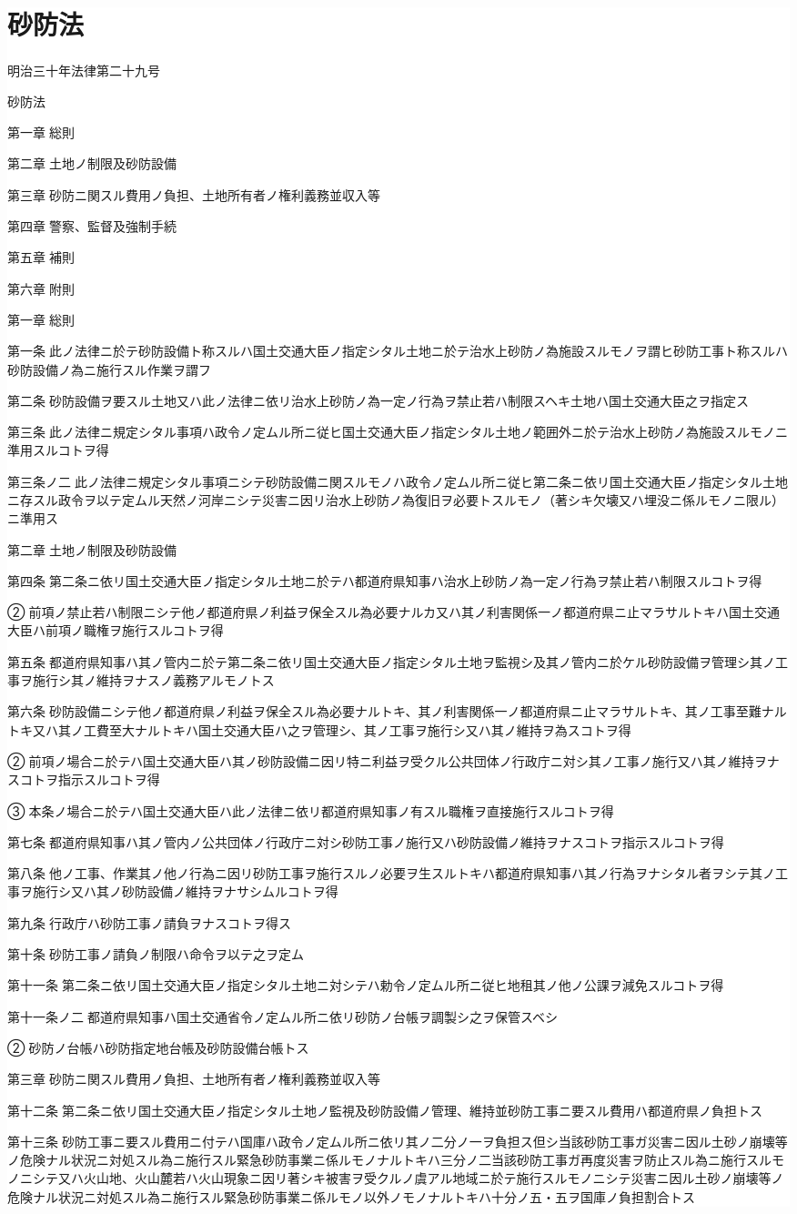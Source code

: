 # 砂防法

明治三十年法律第二十九号

砂防法

第一章 総則

第二章 土地ノ制限及砂防設備

第三章 砂防ニ関スル費用ノ負担、土地所有者ノ権利義務並収入等

第四章 警察、監督及強制手続

第五章 補則

第六章 附則

第一章 総則

第一条 此ノ法律ニ於テ砂防設備ト称スルハ国土交通大臣ノ指定シタル土地ニ於テ治水上砂防ノ為施設スルモノヲ謂ヒ砂防工事ト称スルハ砂防設備ノ為ニ施行スル作業ヲ謂フ

第二条 砂防設備ヲ要スル土地又ハ此ノ法律ニ依リ治水上砂防ノ為一定ノ行為ヲ禁止若ハ制限スヘキ土地ハ国土交通大臣之ヲ指定ス

第三条 此ノ法律ニ規定シタル事項ハ政令ノ定ムル所ニ従ヒ国土交通大臣ノ指定シタル土地ノ範囲外ニ於テ治水上砂防ノ為施設スルモノニ準用スルコトヲ得

第三条ノ二 此ノ法律ニ規定シタル事項ニシテ砂防設備ニ関スルモノハ政令ノ定ムル所ニ従ヒ第二条ニ依リ国土交通大臣ノ指定シタル土地ニ存スル政令ヲ以テ定ムル天然ノ河岸ニシテ災害ニ因リ治水上砂防ノ為復旧ヲ必要トスルモノ（著シキ欠壊又ハ埋没ニ係ルモノニ限ル）ニ準用ス

第二章 土地ノ制限及砂防設備

第四条 第二条ニ依リ国土交通大臣ノ指定シタル土地ニ於テハ都道府県知事ハ治水上砂防ノ為一定ノ行為ヲ禁止若ハ制限スルコトヲ得

② 前項ノ禁止若ハ制限ニシテ他ノ都道府県ノ利益ヲ保全スル為必要ナルカ又ハ其ノ利害関係一ノ都道府県ニ止マラサルトキハ国土交通大臣ハ前項ノ職権ヲ施行スルコトヲ得

第五条 都道府県知事ハ其ノ管内ニ於テ第二条ニ依リ国土交通大臣ノ指定シタル土地ヲ監視シ及其ノ管内ニ於ケル砂防設備ヲ管理シ其ノ工事ヲ施行シ其ノ維持ヲナスノ義務アルモノトス

第六条 砂防設備ニシテ他ノ都道府県ノ利益ヲ保全スル為必要ナルトキ、其ノ利害関係一ノ都道府県ニ止マラサルトキ、其ノ工事至難ナルトキ又ハ其ノ工費至大ナルトキハ国土交通大臣ハ之ヲ管理シ、其ノ工事ヲ施行シ又ハ其ノ維持ヲ為スコトヲ得

② 前項ノ場合ニ於テハ国土交通大臣ハ其ノ砂防設備ニ因リ特ニ利益ヲ受クル公共団体ノ行政庁ニ対シ其ノ工事ノ施行又ハ其ノ維持ヲナスコトヲ指示スルコトヲ得

③ 本条ノ場合ニ於テハ国土交通大臣ハ此ノ法律ニ依リ都道府県知事ノ有スル職権ヲ直接施行スルコトヲ得

第七条 都道府県知事ハ其ノ管内ノ公共団体ノ行政庁ニ対シ砂防工事ノ施行又ハ砂防設備ノ維持ヲナスコトヲ指示スルコトヲ得

第八条 他ノ工事、作業其ノ他ノ行為ニ因リ砂防工事ヲ施行スルノ必要ヲ生スルトキハ都道府県知事ハ其ノ行為ヲナシタル者ヲシテ其ノ工事ヲ施行シ又ハ其ノ砂防設備ノ維持ヲナサシムルコトヲ得

第九条 行政庁ハ砂防工事ノ請負ヲナスコトヲ得ス

第十条 砂防工事ノ請負ノ制限ハ命令ヲ以テ之ヲ定ム

第十一条 第二条ニ依リ国土交通大臣ノ指定シタル土地ニ対シテハ勅令ノ定ムル所ニ従ヒ地租其ノ他ノ公課ヲ減免スルコトヲ得

第十一条ノ二 都道府県知事ハ国土交通省令ノ定ムル所ニ依リ砂防ノ台帳ヲ調製シ之ヲ保管スベシ

② 砂防ノ台帳ハ砂防指定地台帳及砂防設備台帳トス

第三章 砂防ニ関スル費用ノ負担、土地所有者ノ権利義務並収入等

第十二条 第二条ニ依リ国土交通大臣ノ指定シタル土地ノ監視及砂防設備ノ管理、維持並砂防工事ニ要スル費用ハ都道府県ノ負担トス

第十三条 砂防工事ニ要スル費用ニ付テハ国庫ハ政令ノ定ムル所ニ依リ其ノ二分ノ一ヲ負担ス但シ当該砂防工事ガ災害ニ因ル土砂ノ崩壊等ノ危険ナル状況ニ対処スル為ニ施行スル緊急砂防事業ニ係ルモノナルトキハ三分ノ二当該砂防工事ガ再度災害ヲ防止スル為ニ施行スルモノニシテ又ハ火山地、火山麓若ハ火山現象ニ因リ著シキ被害ヲ受クルノ虞アル地域ニ於テ施行スルモノニシテ災害ニ因ル土砂ノ崩壊等ノ危険ナル状況ニ対処スル為ニ施行スル緊急砂防事業ニ係ルモノ以外ノモノナルトキハ十分ノ五・五ヲ国庫ノ負担割合トス
